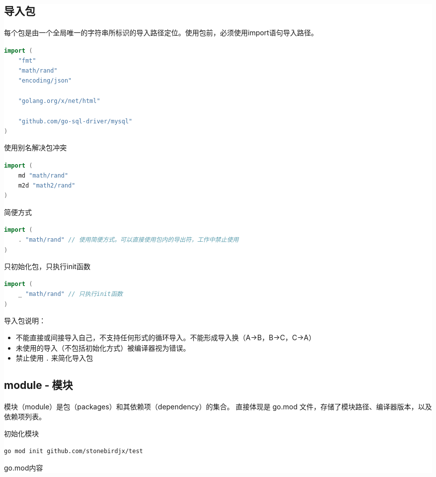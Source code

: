## 导入包

每个包是由一个全局唯一的字符串所标识的导入路径定位。使用包前，必须使用import语句导入路径。

```go
import (
    "fmt"
    "math/rand"
    "encoding/json"

    "golang.org/x/net/html"

    "github.com/go-sql-driver/mysql"
)
```

使用别名解决包冲突

```go
import (
	md "math/rand"
    m2d "math2/rand"
)
```

简便方式

```go
import (
	. "math/rand" // 使用简便方式。可以直接使用包内的导出符，工作中禁止使用
)
```

只初始化包，只执行init函数

```go
import (
	_ "math/rand" // 只执行init函数
)
```

导入包说明：

- 不能直接或间接导入自己，不支持任何形式的循环导入。不能形成导入换（A->B，B->C，C->A）
- 未使用的导入（不包括初始化方式）被编译器视为错误。
- 禁止使用 `.` 来简化导入包

## module - 模块

模块（module）是包（packages）和其依赖项（dependency）的集合。 直接体现是 go.mod 文件，存储了模块路径、编译器版本，以及依赖项列表。

初始化模块

```bash
go mod init github.com/stonebirdjx/test
```

go.mod内容
